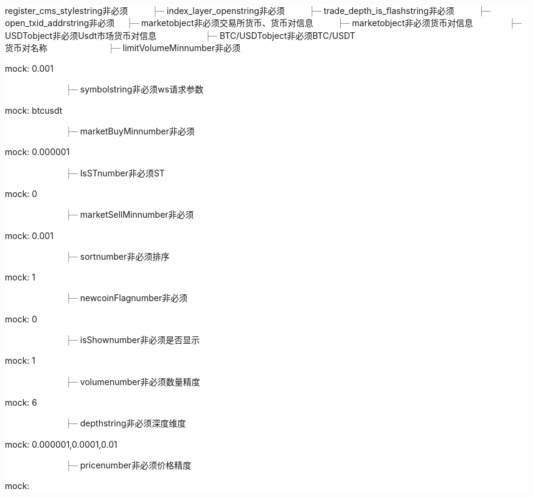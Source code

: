register_cms_style</span></td><td key=1><span>string</span></td><td key=2>非必须</td><td key=3></td><td key=4><span style="white-space: pre-wrap"></span></td><td key=5></td></tr><tr key=0-2-5-19><td key=0><span style="padding-left: 40px"><span style="color: #8c8a8a">├─</span> index_layer_open</span></td><td key=1><span>string</span></td><td key=2>非必须</td><td key=3></td><td key=4><span style="white-space: pre-wrap"></span></td><td key=5></td></tr><tr key=0-2-5-20><td key=0><span style="padding-left: 40px"><span style="color: #8c8a8a">├─</span> trade_depth_is_flash</span></td><td key=1><span>string</span></td><td key=2>非必须</td><td key=3></td><td key=4><span style="white-space: pre-wrap"></span></td><td key=5></td></tr><tr key=0-2-5-21><td key=0><span style="padding-left: 40px"><span style="color: #8c8a8a">├─</span> open_txid_addr</span></td><td key=1><span>string</span></td><td key=2>非必须</td><td key=3></td><td key=4><span style="white-space: pre-wrap"></span></td><td key=5></td></tr><tr key=0-2-6><td key=0><span style="padding-left: 20px"><span style="color: #8c8a8a">├─</span> market</span></td><td key=1><span>object</span></td><td key=2>非必须</td><td key=3></td><td key=4><span style="white-space: pre-wrap">交易所货币、货币对信息</span></td><td key=5></td></tr><tr key=0-2-6-0><td key=0><span style="padding-left: 40px"><span style="color: #8c8a8a">├─</span> market</span></td><td key=1><span>object</span></td><td key=2>非必须</td><td key=3></td><td key=4><span style="white-space: pre-wrap">货币对信息</span></td><td key=5></td></tr><tr key=0-2-6-0-0><td key=0><span style="padding-left: 60px"><span style="color: #8c8a8a">├─</span> USDT</span></td><td key=1><span>object</span></td><td key=2>非必须</td><td key=3></td><td key=4><span style="white-space: pre-wrap">Usdt市场货币对信息</span></td><td key=5></td></tr><tr key=0-2-6-0-0-0><td key=0><span style="padding-left: 80px"><span style="color: #8c8a8a">├─</span> BTC/USDT</span></td><td key=1><span>object</span></td><td key=2>非必须</td><td key=3></td><td key=4><span style="white-space: pre-wrap">BTC/USDT  货币对名称</span></td><td key=5></td></tr><tr key=0-2-6-0-0-0-0><td key=0><span style="padding-left: 100px"><span style="color: #8c8a8a">├─</span> limitVolumeMin</span></td><td key=1><span>number</span></td><td key=2>非必须</td><td key=3></td><td key=4><span style="white-space: pre-wrap"></span></td><td key=5><p key=5><span style="font-weight: '700'">mock: </span><span>0.001</span></p></td></tr><tr key=0-2-6-0-0-0-1><td key=0><span style="padding-left: 100px"><span style="color: #8c8a8a">├─</span> symbol</span></td><td key=1><span>string</span></td><td key=2>非必须</td><td key=3></td><td key=4><span style="white-space: pre-wrap">ws请求参数</span></td><td key=5><p key=5><span style="font-weight: '700'">mock: </span><span>btcusdt</span></p></td></tr><tr key=0-2-6-0-0-0-2><td key=0><span style="padding-left: 100px"><span style="color: #8c8a8a">├─</span> marketBuyMin</span></td><td key=1><span>number</span></td><td key=2>非必须</td><td key=3></td><td key=4><span style="white-space: pre-wrap"></span></td><td key=5><p key=5><span style="font-weight: '700'">mock: </span><span>0.000001</span></p></td></tr><tr key=0-2-6-0-0-0-3><td key=0><span style="padding-left: 100px"><span style="color: #8c8a8a">├─</span> IsST</span></td><td key=1><span>number</span></td><td key=2>非必须</td><td key=3></td><td key=4><span style="white-space: pre-wrap">ST</span></td><td key=5><p key=5><span style="font-weight: '700'">mock: </span><span>0</span></p></td></tr><tr key=0-2-6-0-0-0-4><td key=0><span style="padding-left: 100px"><span style="color: #8c8a8a">├─</span> marketSellMin</span></td><td key=1><span>number</span></td><td key=2>非必须</td><td key=3></td><td key=4><span style="white-space: pre-wrap"></span></td><td key=5><p key=5><span style="font-weight: '700'">mock: </span><span>0.001</span></p></td></tr><tr key=0-2-6-0-0-0-5><td key=0><span style="padding-left: 100px"><span style="color: #8c8a8a">├─</span> sort</span></td><td key=1><span>number</span></td><td key=2>非必须</td><td key=3></td><td key=4><span style="white-space: pre-wrap">排序</span></td><td key=5><p key=5><span style="font-weight: '700'">mock: </span><span>1</span></p></td></tr><tr key=0-2-6-0-0-0-6><td key=0><span style="padding-left: 100px"><span style="color: #8c8a8a">├─</span> newcoinFlag</span></td><td key=1><span>number</span></td><td key=2>非必须</td><td key=3></td><td key=4><span style="white-space: pre-wrap"></span></td><td key=5><p key=5><span style="font-weight: '700'">mock: </span><span>0</span></p></td></tr><tr key=0-2-6-0-0-0-7><td key=0><span style="padding-left: 100px"><span style="color: #8c8a8a">├─</span> isShow</span></td><td key=1><span>number</span></td><td key=2>非必须</td><td key=3></td><td key=4><span style="white-space: pre-wrap">是否显示</span></td><td key=5><p key=5><span style="font-weight: '700'">mock: </span><span>1</span></p></td></tr><tr key=0-2-6-0-0-0-8><td key=0><span style="padding-left: 100px"><span style="color: #8c8a8a">├─</span> volume</span></td><td key=1><span>number</span></td><td key=2>非必须</td><td key=3></td><td key=4><span style="white-space: pre-wrap">数量精度</span></td><td key=5><p key=5><span style="font-weight: '700'">mock: </span><span>6</span></p></td></tr><tr key=0-2-6-0-0-0-9><td key=0><span style="padding-left: 100px"><span style="color: #8c8a8a">├─</span> depth</span></td><td key=1><span>string</span></td><td key=2>非必须</td><td key=3></td><td key=4><span style="white-space: pre-wrap">深度维度</span></td><td key=5><p key=5><span style="font-weight: '700'">mock: </span><span>0.000001,0.0001,0.01</span></p></td></tr><tr key=0-2-6-0-0-0-10><td key=0><span style="padding-left: 100px"><span style="color: #8c8a8a">├─</span> price</span></td><td key=1><span>number</span></td><td key=2>非必须</td><td key=3></td><td key=4><span style="white-space: pre-wrap">价格精度</span></td><td key=5><p key=5><span style="font-weight: '700'">mock:
